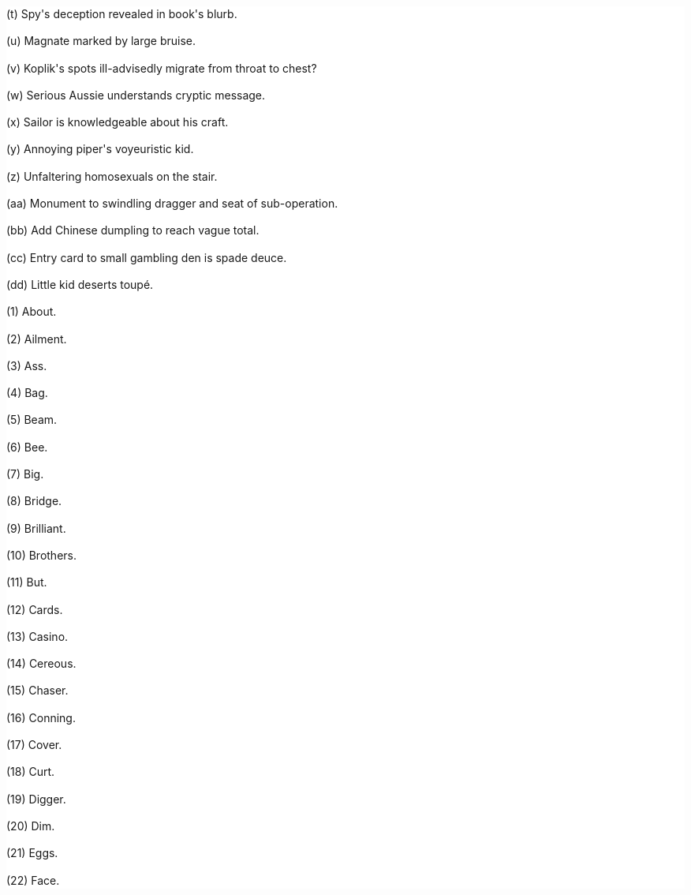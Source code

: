 (t) Spy's deception revealed in book's blurb.

(u) Magnate marked by large bruise.

(v) Koplik's spots ill-advisedly migrate from throat to chest?

(w) Serious Aussie understands cryptic message.

(x) Sailor is knowledgeable about his craft.

(y) Annoying piper's voyeuristic kid.

(z) Unfaltering homosexuals on the stair.

(aa) Monument to swindling dragger and seat of sub-operation.

(bb) Add Chinese dumpling to reach vague total.

(cc) Entry card to small gambling den is spade deuce.

(dd) Little kid deserts toup&eacute;.

(1) About.

(2) Ailment.

(3) Ass.

(4) Bag.

(5) Beam.

(6) Bee.

(7) Big.

(8) Bridge.

(9) Brilliant.

(10) Brothers.

(11) But.

(12) Cards.

(13) Casino.

(14) Cereous.

(15) Chaser.

(16) Conning.

(17) Cover.

(18) Curt.

(19) Digger.

(20) Dim.

(21) Eggs.

(22) Face.
